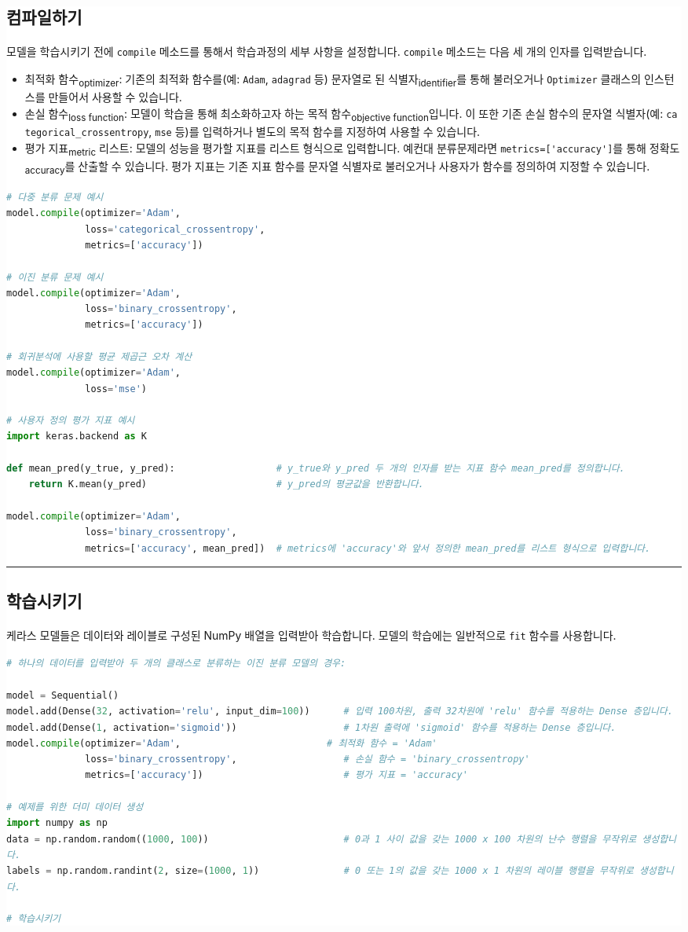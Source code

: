 ## 컴파일하기

모델을 학습시키기 전에 `compile` 메소드를 통해서 학습과정의 세부 사항을 설정합니다. `compile` 메소드는 다음 세 개의 인자를 입력받습니다.

- 최적화 함수<sub>optimizer</sub>: 기존의 최적화 함수를(예: `Adam`, `adagrad` 등) 문자열로 된 식별자<sub>identifier</sub>를 통해 불러오거나 `Optimizer` 클래스의 인스턴스를 만들어서 사용할 수 있습니다. 
- 손실 함수<sub>loss function</sub>: 모델이 학습을 통해 최소화하고자 하는 목적 함수<sub>objective function</sub>입니다. 이 또한 기존 손실 함수의 문자열 식별자(예: `categorical_crossentropy`, `mse` 등)를 입력하거나 별도의 목적 함수를 지정하여 사용할 수 있습니다.
- 평가 지표<sub>metric</sub> 리스트: 모델의 성능을 평가할 지표를 리스트 형식으로 입력합니다. 예컨대 분류문제라면 `metrics=['accuracy']`를 통해 정확도<sub>accuracy</sub>를 산출할 수 있습니다. 평가 지표는 기존 지표 함수를 문자열 식별자로 불러오거나 사용자가 함수를 정의하여 지정할 수 있습니다. 

```py
# 다중 분류 문제 예시 
model.compile(optimizer='Adam',
              loss='categorical_crossentropy',
              metrics=['accuracy'])

# 이진 분류 문제 예시
model.compile(optimizer='Adam',
              loss='binary_crossentropy',
              metrics=['accuracy'])

# 회귀분석에 사용할 평균 제곱근 오차 계산
model.compile(optimizer='Adam',
              loss='mse')

# 사용자 정의 평가 지표 예시
import keras.backend as K

def mean_pred(y_true, y_pred):                  # y_true와 y_pred 두 개의 인자를 받는 지표 함수 mean_pred를 정의합니다.
    return K.mean(y_pred)                       # y_pred의 평균값을 반환합니다. 

model.compile(optimizer='Adam',
              loss='binary_crossentropy',
              metrics=['accuracy', mean_pred])  # metrics에 'accuracy'와 앞서 정의한 mean_pred를 리스트 형식으로 입력합니다.
```

----

## 학습시키기

케라스 모델들은 데이터와 레이블로 구성된 NumPy 배열을 입력받아 학습합니다. 모델의 학습에는 일반적으로 `fit` 함수를 사용합니다.

```py
# 하나의 데이터를 입력받아 두 개의 클래스로 분류하는 이진 분류 모델의 경우:

model = Sequential()
model.add(Dense(32, activation='relu', input_dim=100))      # 입력 100차원, 출력 32차원에 'relu' 함수를 적용하는 Dense 층입니다.
model.add(Dense(1, activation='sigmoid'))                   # 1차원 출력에 'sigmoid' 함수를 적용하는 Dense 층입니다.
model.compile(optimizer='Adam',                          # 최적화 함수 = 'Adam'
              loss='binary_crossentropy',                   # 손실 함수 = 'binary_crossentropy'
              metrics=['accuracy'])                         # 평가 지표 = 'accuracy'

# 예제를 위한 더미 데이터 생성
import numpy as np
data = np.random.random((1000, 100))                        # 0과 1 사이 값을 갖는 1000 x 100 차원의 난수 행렬을 무작위로 생성합니다.
labels = np.random.randint(2, size=(1000, 1))               # 0 또는 1의 값을 갖는 1000 x 1 차원의 레이블 행렬을 무작위로 생성합니다.

# 학습시키기 
```